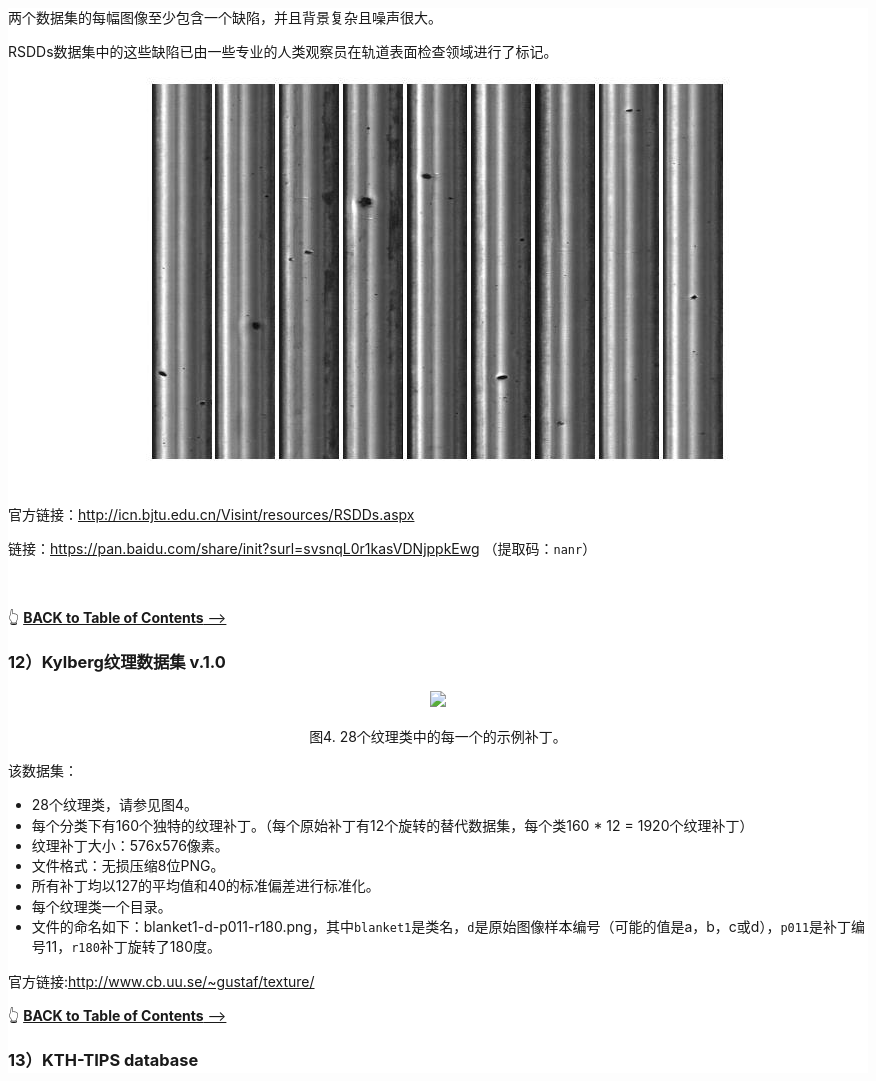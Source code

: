 两个数据集的每幅图像至少包含一个缺陷，并且背景复杂且噪声很大。

RSDDs数据集中的这些缺陷已由一些专业的人类观察员在轨道表面检查领域进行了标记。

<div align=center><img src="rail-dataset.jpg"></div>
<br>

官方链接：http://icn.bjtu.edu.cn/Visint/resources/RSDDs.aspx

链接：https://pan.baidu.com/share/init?surl=svsnqL0r1kasVDNjppkEwg （提取码：``nanr``）

<br>

👆 [<b>BACK to Table of Contents</b> -->](#目录)

### 12）Kylberg纹理数据集 v.1.0

<div align=center><img src="http://www.cb.uu.se/~gustaf/texture/fig_sample.png"></div>
<p align=center>图4. 28个纹理类中的每一个的示例补丁。</p>

该数据集：
- 28个纹理类，请参见图4。
- 每个分类下有160个独特的纹理补丁。（每个原始补丁有12个旋转的替代数据集，每个类160 * 12 = 1920个纹理补丁）
- 纹理补丁大小：576x576像素。
- 文件格式：无损压缩8位PNG。
- 所有补丁均以127的平均值和40的标准偏差进行标准化。
- 每个纹理类一个目录。
- 文件的命名如下：blanket1-d-p011-r180.png，其中``blanket1``是类名，``d``是原始图像样本编号（可能的值是a，b，c或d），``p011``是补丁编号11，``r180``补丁旋转了180度。

官方链接:http://www.cb.uu.se/~gustaf/texture/

👆 [<b>BACK to Table of Contents</b> -->](#目录)

### 13）KTH-TIPS database
